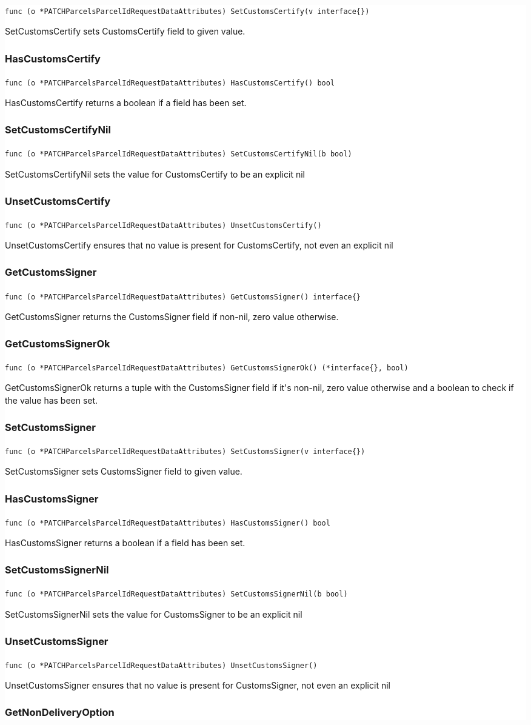 `func (o *PATCHParcelsParcelIdRequestDataAttributes) SetCustomsCertify(v interface{})`

SetCustomsCertify sets CustomsCertify field to given value.

### HasCustomsCertify

`func (o *PATCHParcelsParcelIdRequestDataAttributes) HasCustomsCertify() bool`

HasCustomsCertify returns a boolean if a field has been set.

### SetCustomsCertifyNil

`func (o *PATCHParcelsParcelIdRequestDataAttributes) SetCustomsCertifyNil(b bool)`

 SetCustomsCertifyNil sets the value for CustomsCertify to be an explicit nil

### UnsetCustomsCertify
`func (o *PATCHParcelsParcelIdRequestDataAttributes) UnsetCustomsCertify()`

UnsetCustomsCertify ensures that no value is present for CustomsCertify, not even an explicit nil
### GetCustomsSigner

`func (o *PATCHParcelsParcelIdRequestDataAttributes) GetCustomsSigner() interface{}`

GetCustomsSigner returns the CustomsSigner field if non-nil, zero value otherwise.

### GetCustomsSignerOk

`func (o *PATCHParcelsParcelIdRequestDataAttributes) GetCustomsSignerOk() (*interface{}, bool)`

GetCustomsSignerOk returns a tuple with the CustomsSigner field if it's non-nil, zero value otherwise
and a boolean to check if the value has been set.

### SetCustomsSigner

`func (o *PATCHParcelsParcelIdRequestDataAttributes) SetCustomsSigner(v interface{})`

SetCustomsSigner sets CustomsSigner field to given value.

### HasCustomsSigner

`func (o *PATCHParcelsParcelIdRequestDataAttributes) HasCustomsSigner() bool`

HasCustomsSigner returns a boolean if a field has been set.

### SetCustomsSignerNil

`func (o *PATCHParcelsParcelIdRequestDataAttributes) SetCustomsSignerNil(b bool)`

 SetCustomsSignerNil sets the value for CustomsSigner to be an explicit nil

### UnsetCustomsSigner
`func (o *PATCHParcelsParcelIdRequestDataAttributes) UnsetCustomsSigner()`

UnsetCustomsSigner ensures that no value is present for CustomsSigner, not even an explicit nil
### GetNonDeliveryOption
